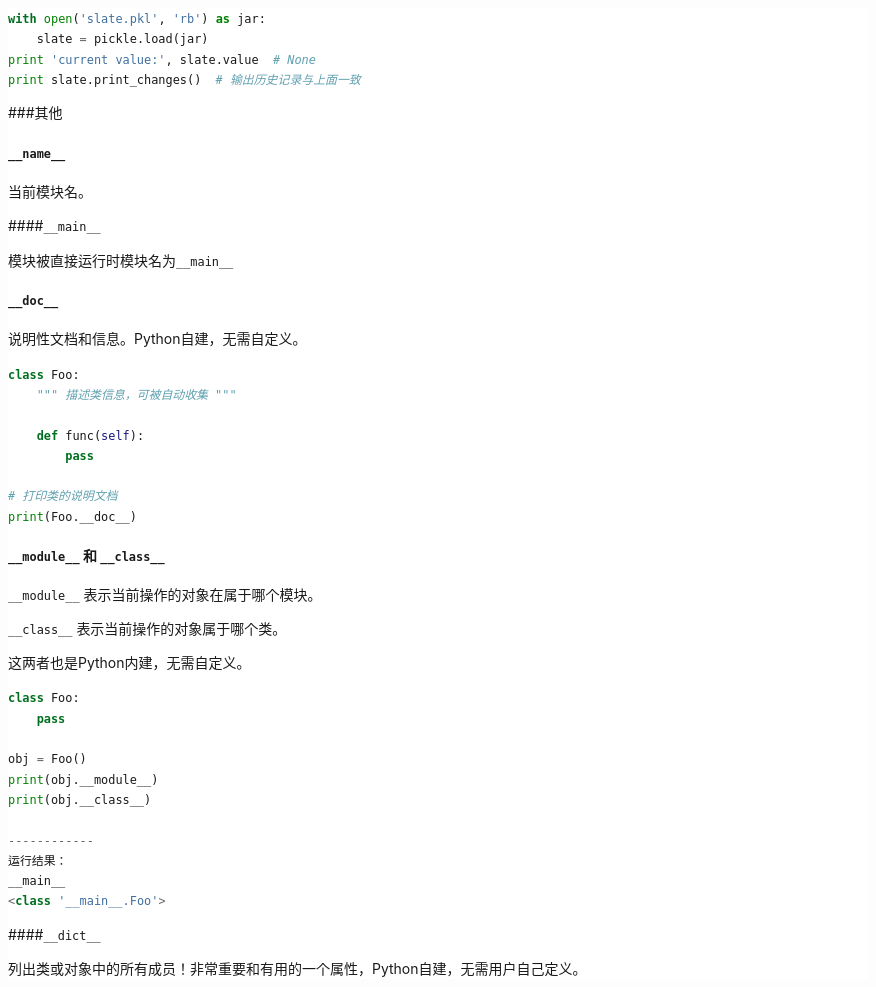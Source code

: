 ```python
with open('slate.pkl', 'rb') as jar:
    slate = pickle.load(jar)
print 'current value:', slate.value  # None
print slate.print_changes()  # 输出历史记录与上面一致
```

###其他

#### `__name__`

当前模块名。

####`__main__`

模块被直接运行时模块名为`__main__`

#### `__doc__`

说明性文档和信息。Python自建，无需自定义。

```python
class Foo:
    """ 描述类信息，可被自动收集 """

    def func(self):
        pass

# 打印类的说明文档 
print(Foo.__doc__)
```

#### `__module__` 和  `__class__`

`__module__` 表示当前操作的对象在属于哪个模块。

`__class__` 表示当前操作的对象属于哪个类。

这两者也是Python内建，无需自定义。

```python
class Foo:
    pass

obj = Foo()
print(obj.__module__)
print(obj.__class__)

------------
运行结果：
__main__
<class '__main__.Foo'>
```

####`__dict__`

列出类或对象中的所有成员！非常重要和有用的一个属性，Python自建，无需用户自己定义。
